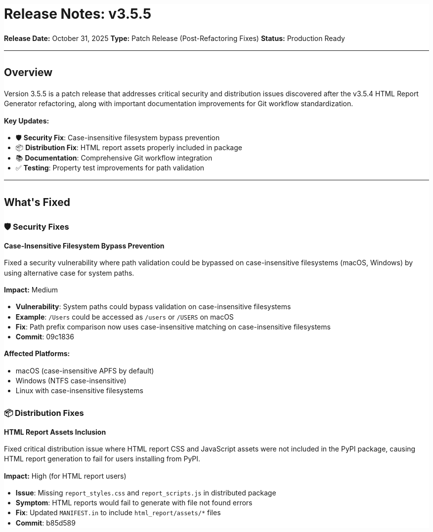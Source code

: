 # Release Notes: v3.5.5

**Release Date:** October 31, 2025
**Type:** Patch Release (Post-Refactoring Fixes)
**Status:** Production Ready

---

## Overview

Version 3.5.5 is a patch release that addresses critical security and distribution issues discovered after the v3.5.4 HTML Report Generator refactoring, along with important documentation improvements for Git workflow standardization.

**Key Updates:**
- 🛡️ **Security Fix**: Case-insensitive filesystem bypass prevention
- 📦 **Distribution Fix**: HTML report assets properly included in package
- 📚 **Documentation**: Comprehensive Git workflow integration
- ✅ **Testing**: Property test improvements for path validation

---

## What's Fixed

### 🛡️ Security Fixes

**Case-Insensitive Filesystem Bypass Prevention**

Fixed a security vulnerability where path validation could be bypassed on case-insensitive filesystems (macOS, Windows) by using alternative case for system paths.

**Impact:** Medium
- **Vulnerability**: System paths could bypass validation on case-insensitive filesystems
- **Example**: `/Users` could be accessed as `/users` or `/USERS` on macOS
- **Fix**: Path prefix comparison now uses case-insensitive matching on case-insensitive filesystems
- **Commit**: 09c1836

**Affected Platforms:**
- macOS (case-insensitive APFS by default)
- Windows (NTFS case-insensitive)
- Linux with case-insensitive filesystems

### 📦 Distribution Fixes

**HTML Report Assets Inclusion**

Fixed critical distribution issue where HTML report CSS and JavaScript assets were not included in the PyPI package, causing HTML report generation to fail for users installing from PyPI.

**Impact:** High (for HTML report users)
- **Issue**: Missing `report_styles.css` and `report_scripts.js` in distributed package
- **Symptom**: HTML reports would fail to generate with file not found errors
- **Fix**: Updated `MANIFEST.in` to include `html_report/assets/*` files
- **Commit**: b85d589
